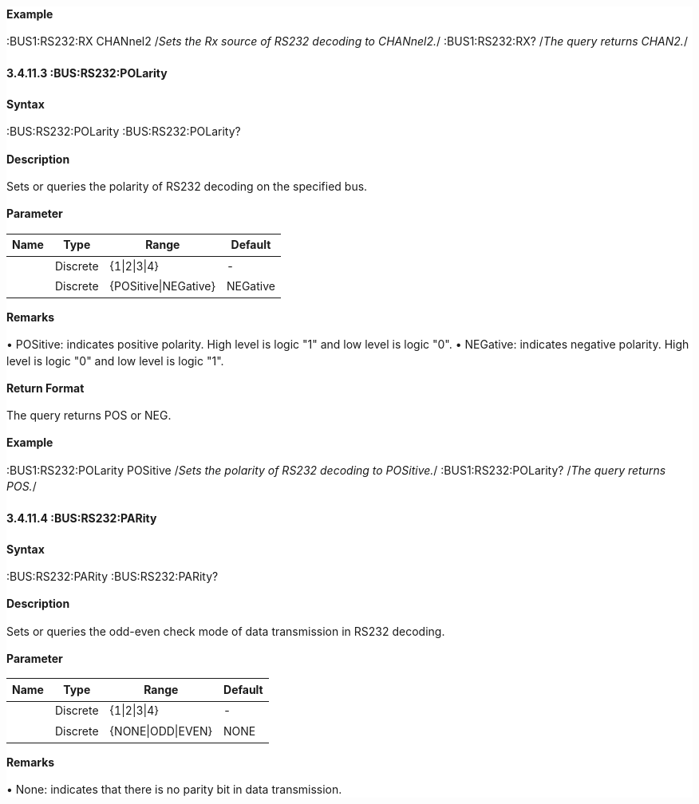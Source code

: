 **Example**

:BUS1:RS232:RX CHANnel2 /*Sets the Rx source of RS232 decoding to CHANnel2.*/
:BUS1:RS232:RX? /*The query returns CHAN2.*/

#### 3.4.11.3 :BUS<n>:RS232:POLarity

**Syntax**

:BUS<n>:RS232:POLarity <pol>
:BUS<n>:RS232:POLarity?

**Description**

Sets or queries the polarity of RS232 decoding on the specified bus.

**Parameter**

| Name | Type | Range | Default |
|------|------|-------|---------|
| <n> | Discrete | {1\|2\|3\|4} | - |
| <pol> | Discrete | {POSitive\|NEGative} | NEGative |

**Remarks**

• POSitive: indicates positive polarity. High level is logic "1" and low level is logic "0".
• NEGative: indicates negative polarity. High level is logic "0" and low level is logic "1".

**Return Format**

The query returns POS or NEG.

**Example**

:BUS1:RS232:POLarity POSitive /*Sets the polarity of RS232 decoding to POSitive.*/
:BUS1:RS232:POLarity? /*The query returns POS.*/

#### 3.4.11.4 :BUS<n>:RS232:PARity

**Syntax**

:BUS<n>:RS232:PARity <parity>
:BUS<n>:RS232:PARity?

**Description**

Sets or queries the odd-even check mode of data transmission in RS232 decoding.

**Parameter**

| Name | Type | Range | Default |
|------|------|-------|---------|
| <n> | Discrete | {1\|2\|3\|4} | - |
| <parity> | Discrete | {NONE\|ODD\|EVEN} | NONE |

**Remarks**

• None: indicates that there is no parity bit in data transmission.
